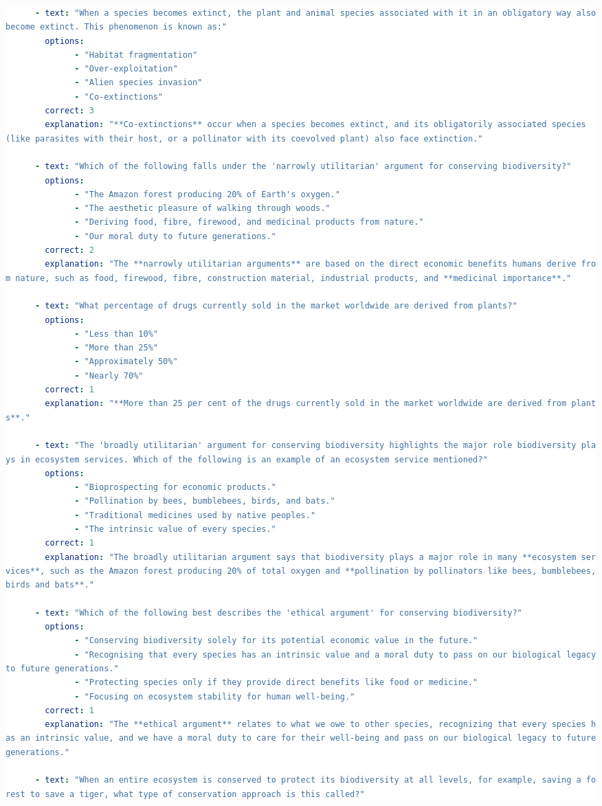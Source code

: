 ```yaml
      - text: "When a species becomes extinct, the plant and animal species associated with it in an obligatory way also become extinct. This phenomenon is known as:"
        options:
              - "Habitat fragmentation"
              - "Over-exploitation"
              - "Alien species invasion"
              - "Co-extinctions"
        correct: 3
        explanation: "**Co-extinctions** occur when a species becomes extinct, and its obligatorily associated species (like parasites with their host, or a pollinator with its coevolved plant) also face extinction."

      - text: "Which of the following falls under the 'narrowly utilitarian' argument for conserving biodiversity?"
        options:
              - "The Amazon forest producing 20% of Earth's oxygen."
              - "The aesthetic pleasure of walking through woods."
              - "Deriving food, fibre, firewood, and medicinal products from nature."
              - "Our moral duty to future generations."
        correct: 2
        explanation: "The **narrowly utilitarian arguments** are based on the direct economic benefits humans derive from nature, such as food, firewood, fibre, construction material, industrial products, and **medicinal importance**."

      - text: "What percentage of drugs currently sold in the market worldwide are derived from plants?"
        options:
              - "Less than 10%"
              - "More than 25%"
              - "Approximately 50%"
              - "Nearly 70%"
        correct: 1
        explanation: "**More than 25 per cent of the drugs currently sold in the market worldwide are derived from plants**."

      - text: "The 'broadly utilitarian' argument for conserving biodiversity highlights the major role biodiversity plays in ecosystem services. Which of the following is an example of an ecosystem service mentioned?"
        options:
              - "Bioprospecting for economic products."
              - "Pollination by bees, bumblebees, birds, and bats."
              - "Traditional medicines used by native peoples."
              - "The intrinsic value of every species."
        correct: 1
        explanation: "The broadly utilitarian argument says that biodiversity plays a major role in many **ecosystem services**, such as the Amazon forest producing 20% of total oxygen and **pollination by pollinators like bees, bumblebees, birds and bats**."

      - text: "Which of the following best describes the 'ethical argument' for conserving biodiversity?"
        options:
              - "Conserving biodiversity solely for its potential economic value in the future."
              - "Recognising that every species has an intrinsic value and a moral duty to pass on our biological legacy to future generations."
              - "Protecting species only if they provide direct benefits like food or medicine."
              - "Focusing on ecosystem stability for human well-being."
        correct: 1
        explanation: "The **ethical argument** relates to what we owe to other species, recognizing that every species has an intrinsic value, and we have a moral duty to care for their well-being and pass on our biological legacy to future generations."

      - text: "When an entire ecosystem is conserved to protect its biodiversity at all levels, for example, saving a forest to save a tiger, what type of conservation approach is this called?"
```